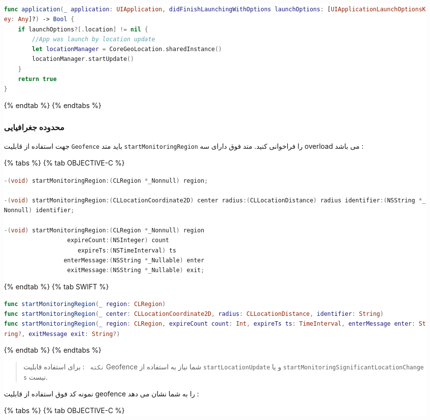 ``` swift
func application(_ application: UIApplication, didFinishLaunchingWithOptions launchOptions: [UIApplicationLaunchOptionsKey: Any]?) -> Bool {
    if launchOptions?[.location] != nil {
        //App was launch by location update
        let locationManager = CoreGeoLocation.sharedInstance()
        locationManager.startUpdate()
    }
    return true
}
```
{% endtab %}
{% endtabs %}

### محدوده جغرافیایی

جهت استفاده از قابلیت `Geofence` باید متد `startMonitoringRegion` را فراخوانی کنید. متد فوق دارای سه overload می باشد :

{% tabs %}
{% tab OBJECTIVE-C %}

```objectivec
-(void) startMonitoringRegion:(CLRegion *_Nonnull) region;

-(void) startMonitoringRegion:(CLLocationCoordinate2D) center radius:(CLLocationDistance) radius identifier:(NSString *_Nonnull) identifier;

-(void) startMonitoringRegion:(CLRegion *_Nonnull) region
                  expireCount:(NSInteger) count
                     expireTs:(NSTimeInterval) ts
                 enterMessage:(NSString *_Nullable) enter
                  exitMessage:(NSString *_Nullable) exit;
```
{% endtab %}
{% tab SWIFT %}

``` swift
func startMonitoringRegion(_ region: CLRegion)
func startMonitoringRegion(_ center: CLLocationCoordinate2D, radius: CLLocationDistance, identifier: String)
func startMonitoringRegion(_ region: CLRegion, expireCount count: Int, expireTs ts: TimeInterval, enterMessage enter: String?, exitMessage exit: String?)
```
{% endtab %}
{% endtabs %}

> `نکته ` : برای استفاده قابلیت Geofence شما نیاز به استفاده از
> `startLocationUpdate` و یا `startMonitoringSignificantLocationChanges`
> نیست.

نمونه کد فوق استفاده از قابلیت geofence را به شما نشان می دهد : 

{% tabs %}
{% tab OBJECTIVE-C %}
